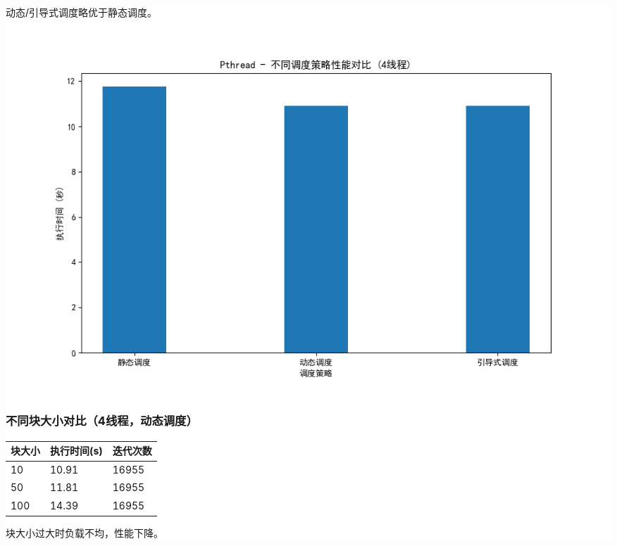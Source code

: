动态/引导式调度略优于静态调度。

![不同调度策略性能对比](reports/schedule_comparison.png)

### 不同块大小对比（4线程，动态调度）
| 块大小 | 执行时间(s) | 迭代次数 |
|--------|------------|---------|
| 10     | 10.91      | 16955   |
| 50     | 11.81      | 16955   |
| 100    | 14.39      | 16955   |

块大小过大时负载不均，性能下降。
